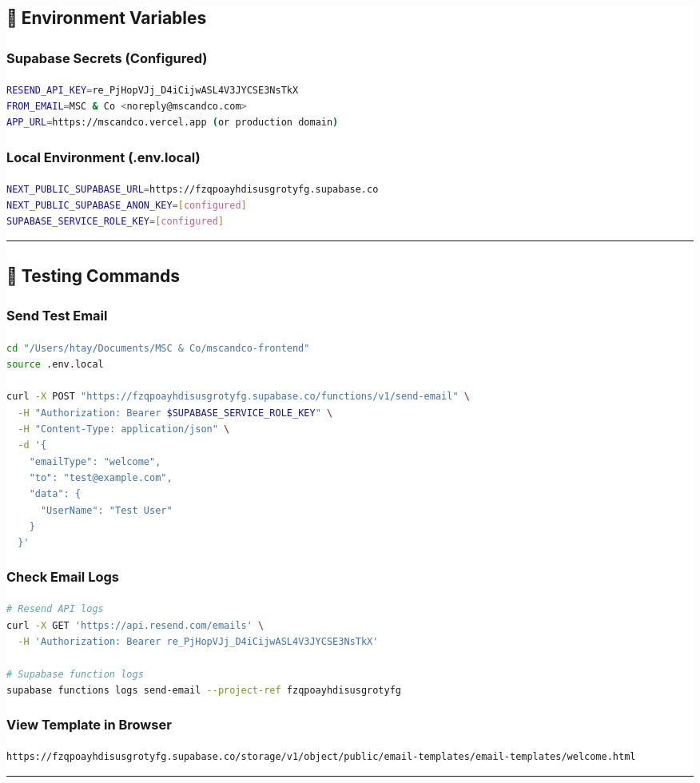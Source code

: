 
## 📝 Environment Variables

### Supabase Secrets (Configured)
```bash
RESEND_API_KEY=re_PjHopVJj_D4iCijwASL4V3JYCSE3NsTkX
FROM_EMAIL=MSC & Co <noreply@mscandco.com>
APP_URL=https://mscandco.vercel.app (or production domain)
```

### Local Environment (.env.local)
```bash
NEXT_PUBLIC_SUPABASE_URL=https://fzqpoayhdisusgrotyfg.supabase.co
NEXT_PUBLIC_SUPABASE_ANON_KEY=[configured]
SUPABASE_SERVICE_ROLE_KEY=[configured]
```

---

## 🧪 Testing Commands

### Send Test Email
```bash
cd "/Users/htay/Documents/MSC & Co/mscandco-frontend"
source .env.local

curl -X POST "https://fzqpoayhdisusgrotyfg.supabase.co/functions/v1/send-email" \
  -H "Authorization: Bearer $SUPABASE_SERVICE_ROLE_KEY" \
  -H "Content-Type: application/json" \
  -d '{
    "emailType": "welcome",
    "to": "test@example.com",
    "data": {
      "UserName": "Test User"
    }
  }'
```

### Check Email Logs
```bash
# Resend API logs
curl -X GET 'https://api.resend.com/emails' \
  -H 'Authorization: Bearer re_PjHopVJj_D4iCijwASL4V3JYCSE3NsTkX'

# Supabase function logs
supabase functions logs send-email --project-ref fzqpoayhdisusgrotyfg
```

### View Template in Browser
```
https://fzqpoayhdisusgrotyfg.supabase.co/storage/v1/object/public/email-templates/email-templates/welcome.html
```

---